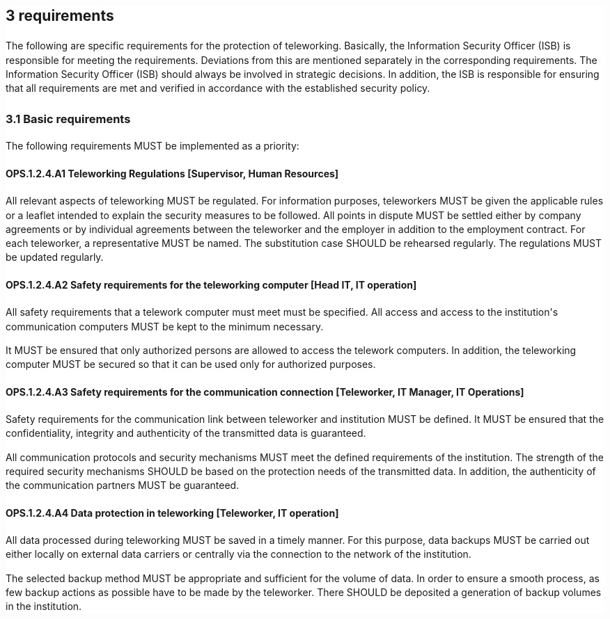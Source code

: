 3 requirements
---------------

The following are specific requirements for the protection of teleworking. Basically, the Information Security Officer (ISB) is responsible for meeting the requirements. Deviations from this are mentioned separately in the corresponding requirements. The Information Security Officer (ISB) should always be involved in strategic decisions. In addition, the ISB is responsible for ensuring that all requirements are met and verified in accordance with the established security policy.

### 3.1 Basic requirements

The following requirements MUST be implemented as a priority:

#### OPS.1.2.4.A1 Teleworking Regulations [Supervisor, Human Resources]
All relevant aspects of teleworking MUST be regulated. For information purposes, teleworkers MUST be given the applicable rules or a leaflet intended to explain the security measures to be followed. All points in dispute MUST be settled either by company agreements or by individual agreements between the teleworker and the employer in addition to the employment contract. For each teleworker, a representative MUST be named. The substitution case SHOULD be rehearsed regularly. The regulations MUST be updated regularly.

#### OPS.1.2.4.A2 Safety requirements for the teleworking computer [Head IT, IT operation]

All safety requirements that a telework computer must meet must be specified. All access and access to the institution's communication computers MUST be kept to the minimum necessary.

It MUST be ensured that only authorized persons are allowed to access the telework computers. In addition, the teleworking computer MUST be secured so that it can be used only for authorized purposes.

#### OPS.1.2.4.A3 Safety requirements for the communication connection [Teleworker, IT Manager, IT Operations]

Safety requirements for the communication link between teleworker and institution MUST be defined. It MUST be ensured that the confidentiality, integrity and authenticity of the transmitted data is guaranteed.

All communication protocols and security mechanisms MUST meet the defined requirements of the institution. The strength of the required security mechanisms SHOULD be based on the protection needs of the transmitted data. In addition, the authenticity of the communication partners MUST be guaranteed.

#### OPS.1.2.4.A4 Data protection in teleworking [Teleworker, IT operation]

All data processed during teleworking MUST be saved in a timely manner. For this purpose, data backups MUST be carried out either locally on external data carriers or centrally via the connection to the network of the institution.

The selected backup method MUST be appropriate and sufficient for the volume of data. In order to ensure a smooth process, as few backup actions as possible have to be made by the teleworker. There SHOULD be deposited a generation of backup volumes in the institution.
